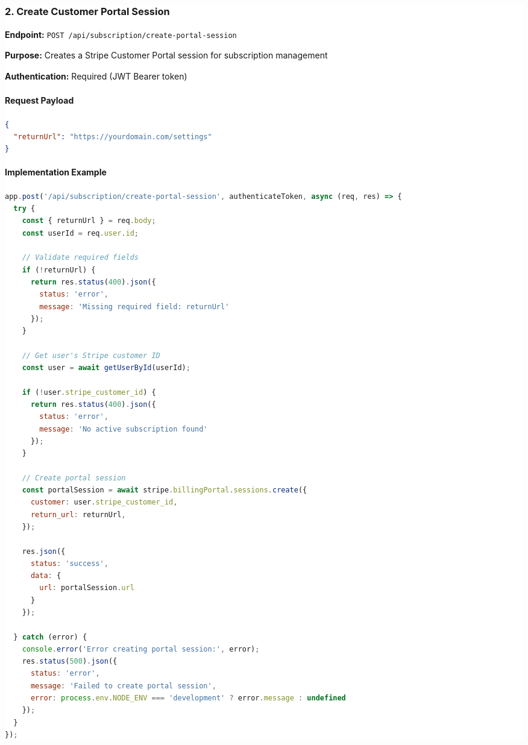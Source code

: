 
### 2. Create Customer Portal Session

**Endpoint:** `POST /api/subscription/create-portal-session`

**Purpose:** Creates a Stripe Customer Portal session for subscription management

**Authentication:** Required (JWT Bearer token)

#### Request Payload
```json
{
  "returnUrl": "https://yourdomain.com/settings"
}
```

#### Implementation Example
```javascript
app.post('/api/subscription/create-portal-session', authenticateToken, async (req, res) => {
  try {
    const { returnUrl } = req.body;
    const userId = req.user.id;

    // Validate required fields
    if (!returnUrl) {
      return res.status(400).json({
        status: 'error',
        message: 'Missing required field: returnUrl'
      });
    }

    // Get user's Stripe customer ID
    const user = await getUserById(userId);
    
    if (!user.stripe_customer_id) {
      return res.status(400).json({
        status: 'error',
        message: 'No active subscription found'
      });
    }

    // Create portal session
    const portalSession = await stripe.billingPortal.sessions.create({
      customer: user.stripe_customer_id,
      return_url: returnUrl,
    });

    res.json({
      status: 'success',
      data: {
        url: portalSession.url
      }
    });

  } catch (error) {
    console.error('Error creating portal session:', error);
    res.status(500).json({
      status: 'error',
      message: 'Failed to create portal session',
      error: process.env.NODE_ENV === 'development' ? error.message : undefined
    });
  }
});
```
